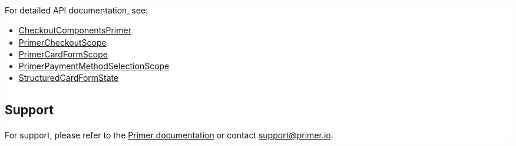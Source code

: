 For detailed API documentation, see:
- [CheckoutComponentsPrimer](CheckoutComponentsPrimer.swift)
- [PrimerCheckoutScope](Scope/PrimerCheckoutScope.swift)
- [PrimerCardFormScope](Scope/PrimerCardFormScope.swift)
- [PrimerPaymentMethodSelectionScope](Scope/PrimerPaymentMethodSelectionScope.swift)
- [StructuredCardFormState](State/StructuredCardFormState.swift)

## Support

For support, please refer to the [Primer documentation](https://primer.io/docs) or contact support@primer.io.
